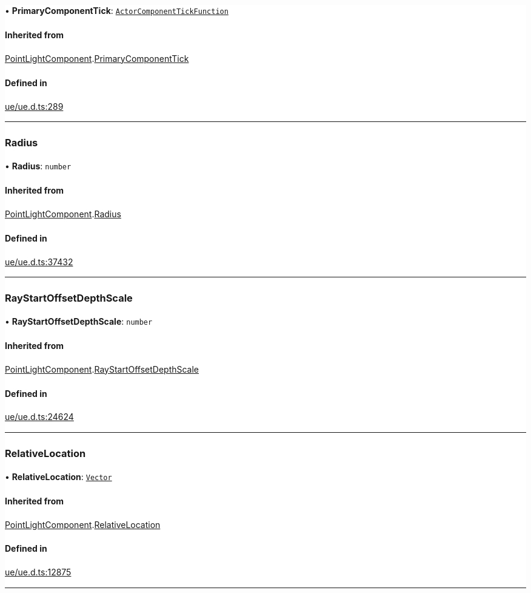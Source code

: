 • **PrimaryComponentTick**: [`ActorComponentTickFunction`](ue_ue.ActorComponentTickFunction.md)

#### Inherited from

[PointLightComponent](ue_ue.PointLightComponent.md).[PrimaryComponentTick](ue_ue.PointLightComponent.md#primarycomponenttick)

#### Defined in

[ue/ue.d.ts:289](https://github.com/YugMetaverse/yug_typings/blob/25cad34/ue/ue.d.ts#L289)

___

### Radius

• **Radius**: `number`

#### Inherited from

[PointLightComponent](ue_ue.PointLightComponent.md).[Radius](ue_ue.PointLightComponent.md#radius)

#### Defined in

[ue/ue.d.ts:37432](https://github.com/YugMetaverse/yug_typings/blob/25cad34/ue/ue.d.ts#L37432)

___

### RayStartOffsetDepthScale

• **RayStartOffsetDepthScale**: `number`

#### Inherited from

[PointLightComponent](ue_ue.PointLightComponent.md).[RayStartOffsetDepthScale](ue_ue.PointLightComponent.md#raystartoffsetdepthscale)

#### Defined in

[ue/ue.d.ts:24624](https://github.com/YugMetaverse/yug_typings/blob/25cad34/ue/ue.d.ts#L24624)

___

### RelativeLocation

• **RelativeLocation**: [`Vector`](ue_ue_s.Vector.md)

#### Inherited from

[PointLightComponent](ue_ue.PointLightComponent.md).[RelativeLocation](ue_ue.PointLightComponent.md#relativelocation)

#### Defined in

[ue/ue.d.ts:12875](https://github.com/YugMetaverse/yug_typings/blob/25cad34/ue/ue.d.ts#L12875)

___
